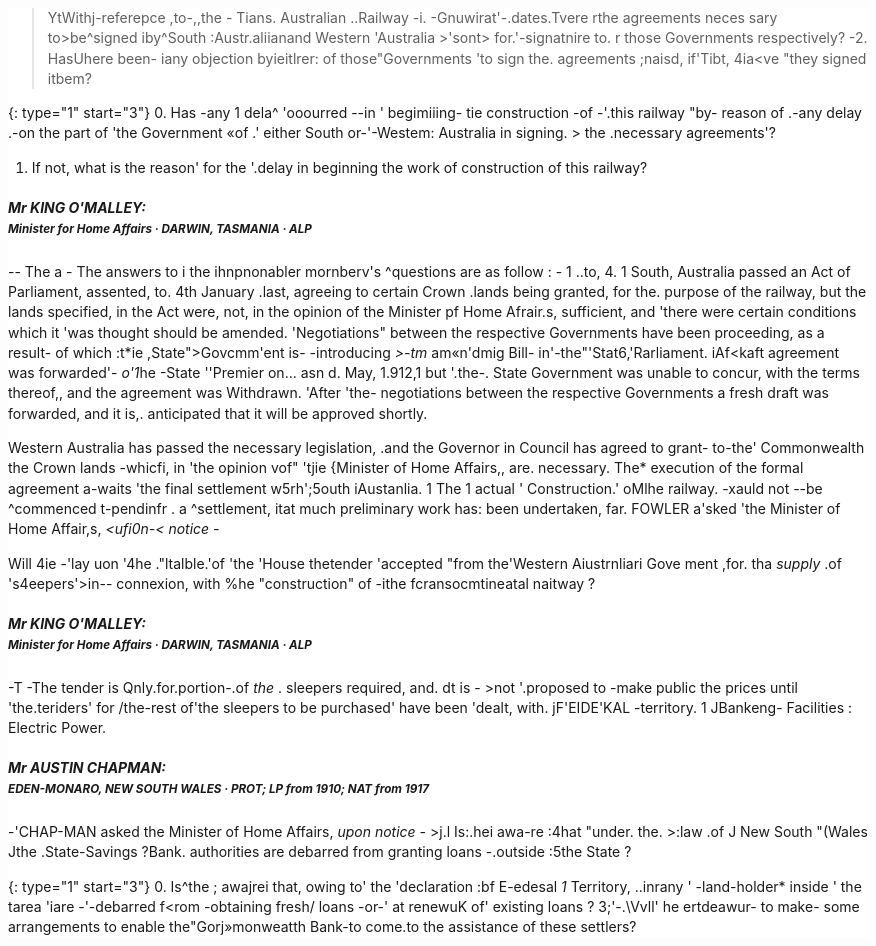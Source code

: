   >YtWithj-referepce ,to-,,the - Tians. Australian ..Railway  -i. -Gnuwirat'-.dates.Tvere rthe agreements neces sary to&gt;be^signed iby^South :Austr.aliianand Western 'Australia &gt;'sont&gt; for.'-signatnire to.  r  those Governments respectively? -2. HasUhere been- iany objection byieitlrer: of  those"Governments 'to sign the. agreements ;naisd, if'Tibt, 4ia&lt;ve "they signed itbem? 

{: type="1" start="3"}
0. Has -any 1 dela^ 'ooourred --in ' begimiiing- tie construction -of -'.this railway "by- reason of .-any delay .-on the part of 'the Government «of .' either South or-'-Westem: Australia in signing. &gt; the .necessary agreements'? 
1. If not, what is the reason' for the '.delay in beginning the work of construction of this railway? 

##### Mr KING O'MALLEY:<br><small class="text-muted">Minister for Home Affairs &middot; DARWIN, TASMANIA &middot; ALP</small>

-- The a - The answers to i the ihnpnonabler mornberv's ^questions are as follow : - 1 ..to, 4. 1 South, Australia passed an Act of Parliament, assented, to. 4th January .last, agreeing to certain Crown .lands being granted, for the. purpose of the railway, but the lands specified, in the Act were, not, in the opinion of the Minister pf Home Afrair.s, sufficient, and 'there were certain conditions which it 'was thought should be amended. 'Negotiations" between the respective Governments have been proceeding, as a result- of which :t*ie ,State"&gt;Govcmm'ent is- -introducing  *&gt;-tm*  am«n'dmig Bill- in'-the"'Stat6,'Rarliament. iAf&lt;kaft agreement was forwarded'- *o'1*he -State ''Premier on... asn d. May, 1.912,1 but '.the-. State Government was unable to concur, with the terms thereof,, and the agreement was Withdrawn. 'After 'the- negotiations between the respective Governments  a  fresh draft was forwarded, and it is,. anticipated that it will be approved shortly. 

Western Australia has passed the necessary legislation, .and the Governor in Council has agreed to grant- to-the' Commonwealth the Crown lands -whicfi, in 'the opinion vof" 'tjie {Minister of Home Affairs,, are. necessary. The* execution of the formal agreement  a-waits  'the final settlement w5rh';5outh iAustanlia.  1 The 1 actual ' Construction.' oMlhe railway. -xauld not --be ^commenced  t-pendinfr  . a ^settlement, itat much preliminary work has: been undertaken, far. FOWLER a'sked 'the Minister of Home Affair,s,  *&lt;ufi0n-&lt; notice -* 

Will 4ie -'lay uon '4he ."ltalble.'of 'the 'House thetender 'accepted "from the'Western Aiustrnliari Gove ment ,for. tha  *supply*  .of 's4eepers'&gt;in-- connexion, with %he "construction" of -ithe fcransocmtineatal naitway ? 

##### Mr KING O'MALLEY:<br><small class="text-muted">Minister for Home Affairs &middot; DARWIN, TASMANIA &middot; ALP</small>

-T -The tender is Qnly.for.portion-.of  *the*  . sleepers required, and. dt is - &gt;not '.proposed to -make public the prices until 'the.teriders' for /the-rest of'the sleepers to be purchased' have been 'dealt, with. jF'EIDE'KAL -territory.  1 JBankeng- Facilities : Electric Power. 

##### Mr AUSTIN CHAPMAN:<br><small class="text-muted">EDEN-MONARO, NEW SOUTH WALES &middot; PROT; LP from 1910; NAT from 1917</small>

-'CHAP-MAN asked the Minister of Home Affairs,  *upon notice -*  &gt;j.l Is:.hei awa-re :4hat "under. the. &gt;:law .of J New South "(Wales  Jthe  .State-Savings ?Bank. authorities are debarred from granting loans -.outside :5the State ? 

{: type="1" start="3"}
0. Is^the ; awajrei that, owing to' the 'declaration  :bf E-edesal  *1*  Territory, ..inrany ' -land-holder* inside ' the  tarea 'iare  -'-debarred f&lt;rom -obtaining fresh/ loans -or-'  at  renewuK of' existing loans ? 3;'-.\Vvll' he ertdeawur- to make- some arrangements to enable the"Gorj»monweatth Bank-to come.to the assistance of these settlers? 
